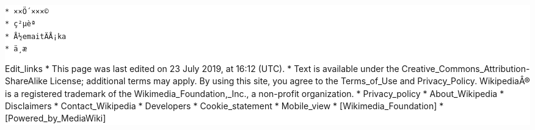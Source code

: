     * ××Ö´×××©
    * ç²µèª
    * Å½emaitÄÅ¡ka
    * ä¸­æ
Edit_links
    * This page was last edited on 23 July 2019, at 16:12 (UTC).
    * Text is available under the Creative_Commons_Attribution-ShareAlike
      License; additional terms may apply. By using this site, you agree to the
      Terms_of_Use and Privacy_Policy. WikipediaÂ® is a registered trademark of
      the Wikimedia_Foundation,_Inc., a non-profit organization.
    * Privacy_policy
    * About_Wikipedia
    * Disclaimers
    * Contact_Wikipedia
    * Developers
    * Cookie_statement
    * Mobile_view
    * [Wikimedia_Foundation]
    * [Powered_by_MediaWiki]
